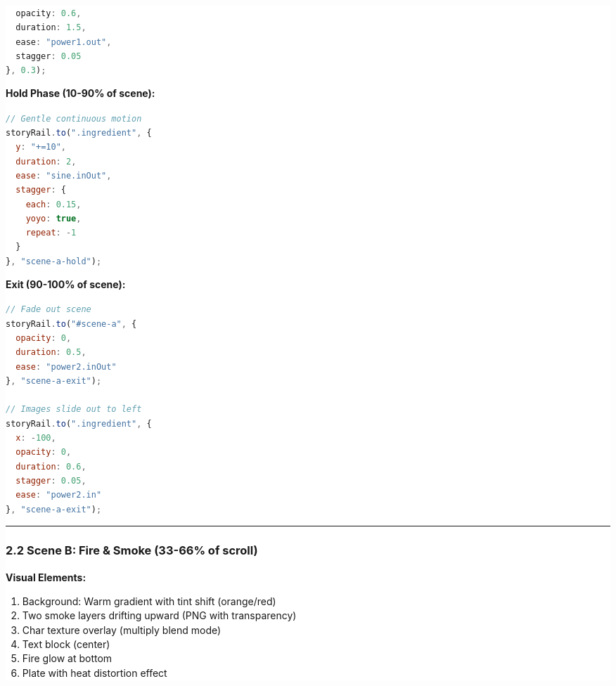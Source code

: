 ```jsx
  opacity: 0.6,
  duration: 1.5,
  ease: "power1.out",
  stagger: 0.05
}, 0.3);
```

**Hold Phase (10-90% of scene):**
```jsx
// Gentle continuous motion
storyRail.to(".ingredient", {
  y: "+=10",
  duration: 2,
  ease: "sine.inOut",
  stagger: {
    each: 0.15,
    yoyo: true,
    repeat: -1
  }
}, "scene-a-hold");
```

**Exit (90-100% of scene):**
```jsx
// Fade out scene
storyRail.to("#scene-a", {
  opacity: 0,
  duration: 0.5,
  ease: "power2.inOut"
}, "scene-a-exit");

// Images slide out to left
storyRail.to(".ingredient", {
  x: -100,
  opacity: 0,
  duration: 0.6,
  stagger: 0.05,
  ease: "power2.in"
}, "scene-a-exit");
```

---

### 2.2 Scene B: Fire & Smoke (33-66% of scroll)

**Visual Elements:**
1. Background: Warm gradient with tint shift (orange/red)
2. Two smoke layers drifting upward (PNG with transparency)
3. Char texture overlay (multiply blend mode)
4. Text block (center)
5. Fire glow at bottom
6. Plate with heat distortion effect
